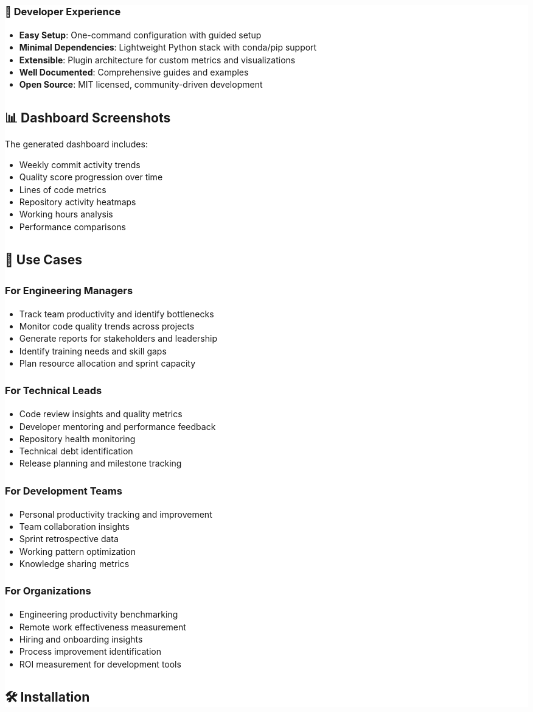 ### 🚀 **Developer Experience**
- **Easy Setup**: One-command configuration with guided setup
- **Minimal Dependencies**: Lightweight Python stack with conda/pip support
- **Extensible**: Plugin architecture for custom metrics and visualizations
- **Well Documented**: Comprehensive guides and examples
- **Open Source**: MIT licensed, community-driven development

## 📊 Dashboard Screenshots

The generated dashboard includes:
- Weekly commit activity trends
- Quality score progression over time
- Lines of code metrics
- Repository activity heatmaps
- Working hours analysis
- Performance comparisons

## 🎯 Use Cases

### **For Engineering Managers**
- Track team productivity and identify bottlenecks
- Monitor code quality trends across projects
- Generate reports for stakeholders and leadership
- Identify training needs and skill gaps
- Plan resource allocation and sprint capacity

### **For Technical Leads**
- Code review insights and quality metrics
- Developer mentoring and performance feedback
- Repository health monitoring
- Technical debt identification
- Release planning and milestone tracking

### **For Development Teams**
- Personal productivity tracking and improvement
- Team collaboration insights
- Sprint retrospective data
- Working pattern optimization
- Knowledge sharing metrics

### **For Organizations**
- Engineering productivity benchmarking
- Remote work effectiveness measurement
- Hiring and onboarding insights
- Process improvement identification
- ROI measurement for development tools

## 🛠 Installation
